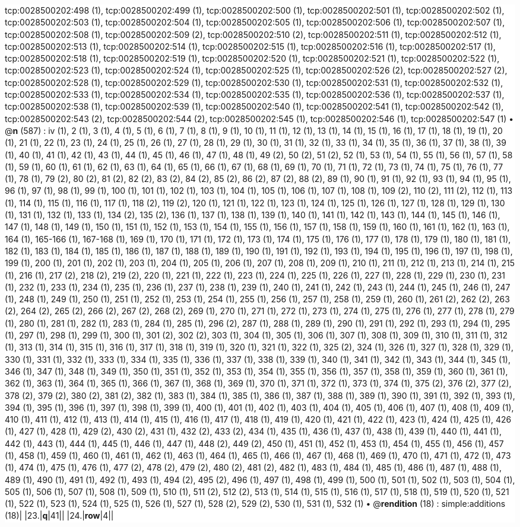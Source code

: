 tcp:0028500202:498 (1), tcp:0028500202:499 (1), tcp:0028500202:500 (1), tcp:0028500202:501 (1), tcp:0028500202:502 (1), tcp:0028500202:503 (1), tcp:0028500202:504 (1), tcp:0028500202:505 (1), tcp:0028500202:506 (1), tcp:0028500202:507 (1), tcp:0028500202:508 (1), tcp:0028500202:509 (2), tcp:0028500202:510 (2), tcp:0028500202:511 (1), tcp:0028500202:512 (1), tcp:0028500202:513 (1), tcp:0028500202:514 (1), tcp:0028500202:515 (1), tcp:0028500202:516 (1), tcp:0028500202:517 (1), tcp:0028500202:518 (1), tcp:0028500202:519 (1), tcp:0028500202:520 (1), tcp:0028500202:521 (1), tcp:0028500202:522 (1), tcp:0028500202:523 (1), tcp:0028500202:524 (1), tcp:0028500202:525 (1), tcp:0028500202:526 (2), tcp:0028500202:527 (2), tcp:0028500202:528 (1), tcp:0028500202:529 (1), tcp:0028500202:530 (1), tcp:0028500202:531 (1), tcp:0028500202:532 (1), tcp:0028500202:533 (1), tcp:0028500202:534 (1), tcp:0028500202:535 (1), tcp:0028500202:536 (1), tcp:0028500202:537 (1), tcp:0028500202:538 (1), tcp:0028500202:539 (1), tcp:0028500202:540 (1), tcp:0028500202:541 (1), tcp:0028500202:542 (1), tcp:0028500202:543 (2), tcp:0028500202:544 (2), tcp:0028500202:545 (1), tcp:0028500202:546 (1), tcp:0028500202:547 (1)  •  @__n__ (587) : iv (1), 2 (1), 3 (1), 4 (1), 5 (1), 6 (1), 7 (1), 8 (1), 9 (1), 10 (1), 11 (1), 12 (1), 13 (1), 14 (1), 15 (1), 16 (1), 17 (1), 18 (1), 19 (1), 20 (1), 21 (1), 22 (1), 23 (1), 24 (1), 25 (1), 26 (1), 27 (1), 28 (1), 29 (1), 30 (1), 31 (1), 32 (1), 33 (1), 34 (1), 35 (1), 36 (1), 37 (1), 38 (1), 39 (1), 40 (1), 41 (1), 42 (1), 43 (1), 44 (1), 45 (1), 46 (1), 47 (1), 48 (1), 49 (2), 50 (2), 51 (2), 52 (1), 53 (1), 54 (1), 55 (1), 56 (1), 57 (1), 58 (1), 59 (1), 60 (1), 61 (1), 62 (1), 63 (1), 64 (1), 65 (1), 66 (1), 67 (1), 68 (1), 69 (1), 70 (1), 71 (1), 72 (1), 73 (1), 74 (1), 75 (1), 76 (1), 77 (1), 78 (1), 79 (2), 80 (2), 81 (2), 82 (2), 83 (2), 84 (2), 85 (2), 86 (2), 87 (2), 88 (2), 89 (1), 90 (1), 91 (1), 92 (1), 93 (1), 94 (1), 95 (1), 96 (1), 97 (1), 98 (1), 99 (1), 100 (1), 101 (1), 102 (1), 103 (1), 104 (1), 105 (1), 106 (1), 107 (1), 108 (1), 109 (2), 110 (2), 111 (2), 112 (1), 113 (1), 114 (1), 115 (1), 116 (1), 117 (1), 118 (2), 119 (2), 120 (1), 121 (1), 122 (1), 123 (1), 124 (1), 125 (1), 126 (1), 127 (1), 128 (1), 129 (1), 130 (1), 131 (1), 132 (1), 133 (1), 134 (2), 135 (2), 136 (1), 137 (1), 138 (1), 139 (1), 140 (1), 141 (1), 142 (1), 143 (1), 144 (1), 145 (1), 146 (1), 147 (1), 148 (1), 149 (1), 150 (1), 151 (1), 152 (1), 153 (1), 154 (1), 155 (1), 156 (1), 157 (1), 158 (1), 159 (1), 160 (1), 161 (1), 162 (1), 163 (1), 164 (1), 165-166 (1), 167-168 (1), 169 (1), 170 (1), 171 (1), 172 (1), 173 (1), 174 (1), 175 (1), 176 (1), 177 (1), 178 (1), 179 (1), 180 (1), 181 (1), 182 (1), 183 (1), 184 (1), 185 (1), 186 (1), 187 (1), 188 (1), 189 (1), 190 (1), 191 (1), 192 (1), 193 (1), 194 (1), 195 (1), 196 (1), 197 (1), 198 (1), 199 (1), 200 (1), 201 (1), 202 (1), 203 (1), 204 (1), 205 (1), 206 (1), 207 (1), 208 (1), 209 (1), 210 (1), 211 (1), 212 (1), 213 (1), 214 (1), 215 (1), 216 (1), 217 (2), 218 (2), 219 (2), 220 (1), 221 (1), 222 (1), 223 (1), 224 (1), 225 (1), 226 (1), 227 (1), 228 (1), 229 (1), 230 (1), 231 (1), 232 (1), 233 (1), 234 (1), 235 (1), 236 (1), 237 (1), 238 (1), 239 (1), 240 (1), 241 (1), 242 (1), 243 (1), 244 (1), 245 (1), 246 (1), 247 (1), 248 (1), 249 (1), 250 (1), 251 (1), 252 (1), 253 (1), 254 (1), 255 (1), 256 (1), 257 (1), 258 (1), 259 (1), 260 (1), 261 (2), 262 (2), 263 (2), 264 (2), 265 (2), 266 (2), 267 (2), 268 (2), 269 (1), 270 (1), 271 (1), 272 (1), 273 (1), 274 (1), 275 (1), 276 (1), 277 (1), 278 (1), 279 (1), 280 (1), 281 (1), 282 (1), 283 (1), 284 (1), 285 (1), 296 (2), 287 (1), 288 (1), 289 (1), 290 (1), 291 (1), 292 (1), 293 (1), 294 (1), 295 (1), 297 (1), 298 (1), 299 (1), 300 (1), 301 (2), 302 (2), 303 (1), 304 (1), 305 (1), 306 (1), 307 (1), 308 (1), 309 (1), 310 (1), 311 (1), 312 (1), 313 (1), 314 (1), 315 (1), 316 (1), 317 (1), 318 (1), 319 (1), 320 (1), 321 (1), 322 (1), 325 (2), 324 (1), 326 (1), 327 (1), 328 (1), 329 (1), 330 (1), 331 (1), 332 (1), 333 (1), 334 (1), 335 (1), 336 (1), 337 (1), 338 (1), 339 (1), 340 (1), 341 (1), 342 (1), 343 (1), 344 (1), 345 (1), 346 (1), 347 (1), 348 (1), 349 (1), 350 (1), 351 (1), 352 (1), 353 (1), 354 (1), 355 (1), 356 (1), 357 (1), 358 (1), 359 (1), 360 (1), 361 (1), 362 (1), 363 (1), 364 (1), 365 (1), 366 (1), 367 (1), 368 (1), 369 (1), 370 (1), 371 (1), 372 (1), 373 (1), 374 (1), 375 (2), 376 (2), 377 (2), 378 (2), 379 (2), 380 (2), 381 (2), 382 (1), 383 (1), 384 (1), 385 (1), 386 (1), 387 (1), 388 (1), 389 (1), 390 (1), 391 (1), 392 (1), 393 (1), 394 (1), 395 (1), 396 (1), 397 (1), 398 (1), 399 (1), 400 (1), 401 (1), 402 (1), 403 (1), 404 (1), 405 (1), 406 (1), 407 (1), 408 (1), 409 (1), 410 (1), 411 (1), 412 (1), 413 (1), 414 (1), 415 (1), 416 (1), 417 (1), 418 (1), 419 (1), 420 (1), 421 (1), 422 (1), 423 (1), 424 (1), 425 (1), 426 (1), 427 (1), 428 (1), 429 (2), 430 (2), 431 (1), 432 (2), 433 (2), 434 (1), 435 (1), 436 (1), 437 (1), 438 (1), 439 (1), 440 (1), 441 (1), 442 (1), 443 (1), 444 (1), 445 (1), 446 (1), 447 (1), 448 (2), 449 (2), 450 (1), 451 (1), 452 (1), 453 (1), 454 (1), 455 (1), 456 (1), 457 (1), 458 (1), 459 (1), 460 (1), 461 (1), 462 (1), 463 (1), 464 (1), 465 (1), 466 (1), 467 (1), 468 (1), 469 (1), 470 (1), 471 (1), 472 (1), 473 (1), 474 (1), 475 (1), 476 (1), 477 (2), 478 (2), 479 (2), 480 (2), 481 (2), 482 (1), 483 (1), 484 (1), 485 (1), 486 (1), 487 (1), 488 (1), 489 (1), 490 (1), 491 (1), 492 (1), 493 (1), 494 (2), 495 (2), 496 (1), 497 (1), 498 (1), 499 (1), 500 (1), 501 (1), 502 (1), 503 (1), 504 (1), 505 (1), 506 (1), 507 (1), 508 (1), 509 (1), 510 (1), 511 (2), 512 (2), 513 (1), 514 (1), 515 (1), 516 (1), 517 (1), 518 (1), 519 (1), 520 (1), 521 (1), 522 (1), 523 (1), 524 (1), 525 (1), 526 (1), 527 (1), 528 (2), 529 (2), 530 (1), 531 (1), 532 (1)  •  @__rendition__ (18) : simple:additions (18)|
|23.|__q__|41||
|24.|__row__|4||